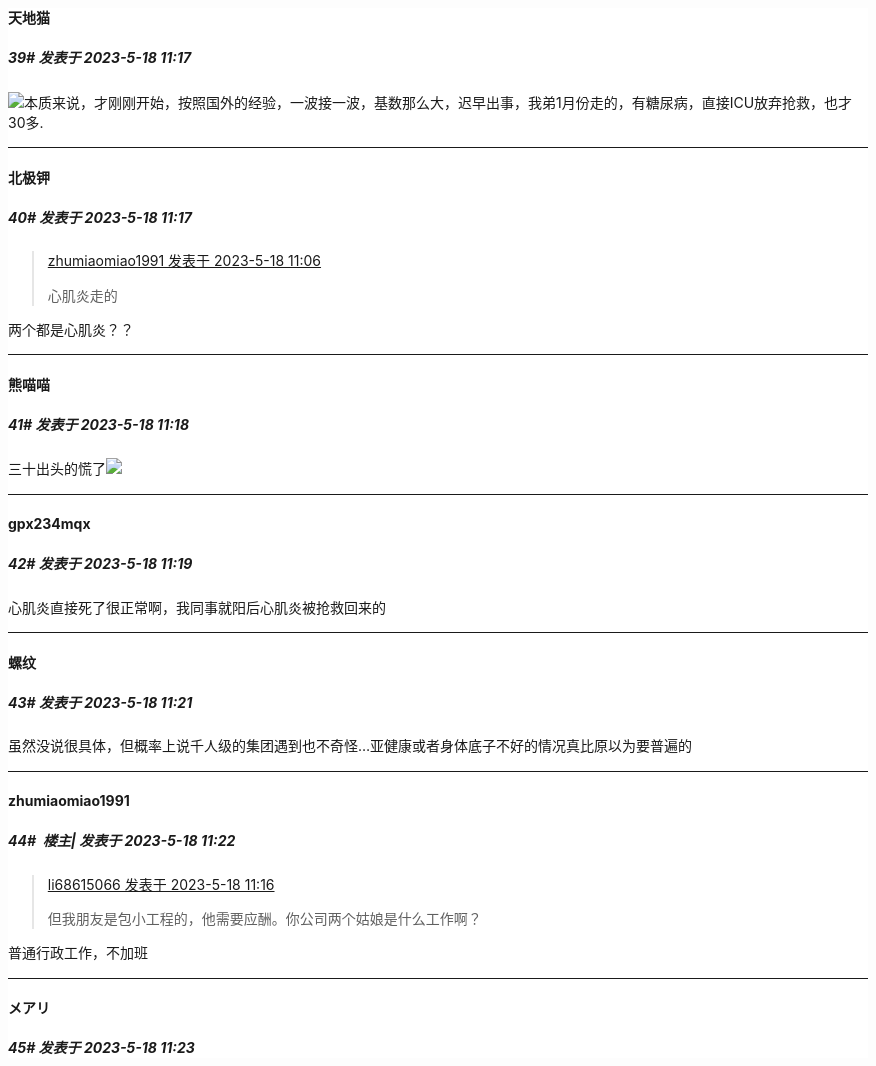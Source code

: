 ####  天地猫  
##### 39#       发表于 2023-5-18 11:17

<img src="https://static.saraba1st.com/image/smiley/face2017/001.png" referrerpolicy="no-referrer">本质来说，才刚刚开始，按照国外的经验，一波接一波，基数那么大，迟早出事，我弟1月份走的，有糖尿病，直接ICU放弃抢救，也才30多.

*****

####  北极钾  
##### 40#       发表于 2023-5-18 11:17

<blockquote><a href="httphttps://bbs.saraba1st.com/2b/forum.php?mod=redirect&amp;goto=findpost&amp;pid=60887477&amp;ptid=2134789" target="_blank">zhumiaomiao1991 发表于 2023-5-18 11:06</a>

心肌炎走的</blockquote>
两个都是心肌炎？？

*****

####  熊喵喵  
##### 41#       发表于 2023-5-18 11:18

三十出头的慌了<img src="https://static.saraba1st.com/image/smiley/face2017/169.gif" referrerpolicy="no-referrer">

*****

####  gpx234mqx  
##### 42#       发表于 2023-5-18 11:19

心肌炎直接死了很正常啊，我同事就阳后心肌炎被抢救回来的

*****

####  螺纹  
##### 43#       发表于 2023-5-18 11:21

虽然没说很具体，但概率上说千人级的集团遇到也不奇怪…亚健康或者身体底子不好的情况真比原以为要普遍的

*****

####  zhumiaomiao1991  
##### 44#         楼主| 发表于 2023-5-18 11:22

<blockquote><a href="httphttps://bbs.saraba1st.com/2b/forum.php?mod=redirect&amp;goto=findpost&amp;pid=60887660&amp;ptid=2134789" target="_blank">li68615066 发表于 2023-5-18 11:16</a>

但我朋友是包小工程的，他需要应酬。你公司两个姑娘是什么工作啊？</blockquote>
普通行政工作，不加班

*****

####  メアリ  
##### 45#       发表于 2023-5-18 11:23
